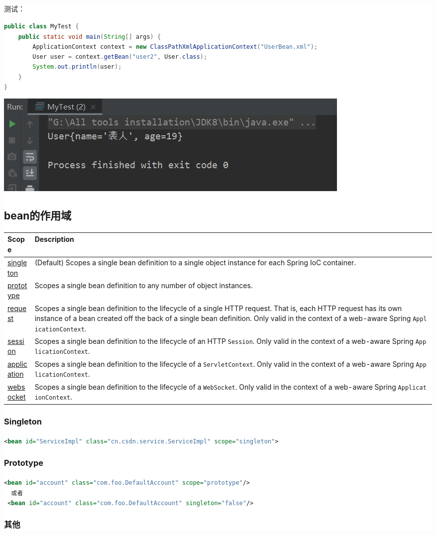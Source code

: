 测试：

```java
public class MyTest {
    public static void main(String[] args) {
        ApplicationContext context = new ClassPathXmlApplicationContext("UserBean.xml");
        User user = context.getBean("user2", User.class);
        System.out.println(user);
    }
}
```

![](Spring5学习记录/image-20201015100421141.png)

## bean的作用域

| Scope                                                        | Description                                                  |
| :----------------------------------------------------------- | :----------------------------------------------------------- |
| [singleton](https://docs.spring.io/spring-framework/docs/5.2.9.RELEASE/spring-framework-reference/core.html#beans-factory-scopes-singleton) | (Default) Scopes a single bean definition to a single object instance for each Spring IoC container. |
| [prototype](https://docs.spring.io/spring-framework/docs/5.2.9.RELEASE/spring-framework-reference/core.html#beans-factory-scopes-prototype) | Scopes a single bean definition to any number of object instances. |
| [request](https://docs.spring.io/spring-framework/docs/5.2.9.RELEASE/spring-framework-reference/core.html#beans-factory-scopes-request) | Scopes a single bean definition to the lifecycle of a single HTTP request. That is, each HTTP request has its own instance of a bean created off the back of a single bean definition. Only valid in the context of a web-aware Spring `ApplicationContext`. |
| [session](https://docs.spring.io/spring-framework/docs/5.2.9.RELEASE/spring-framework-reference/core.html#beans-factory-scopes-session) | Scopes a single bean definition to the lifecycle of an HTTP `Session`. Only valid in the context of a web-aware Spring `ApplicationContext`. |
| [application](https://docs.spring.io/spring-framework/docs/5.2.9.RELEASE/spring-framework-reference/core.html#beans-factory-scopes-application) | Scopes a single bean definition to the lifecycle of a `ServletContext`. Only valid in the context of a web-aware Spring `ApplicationContext`. |
| [websocket](https://docs.spring.io/spring-framework/docs/5.2.9.RELEASE/spring-framework-reference/web.html#websocket-stomp-websocket-scope) | Scopes a single bean definition to the lifecycle of a `WebSocket`. Only valid in the context of a web-aware Spring `ApplicationContext`. |

### Singleton

```xml
<bean id="ServiceImpl" class="cn.csdn.service.ServiceImpl" scope="singleton">
```

### Prototype

```xml
<bean id="account" class="com.foo.DefaultAccount" scope="prototype"/>  
  或者
 <bean id="account" class="com.foo.DefaultAccount" singleton="false"/>
```

### 其他

